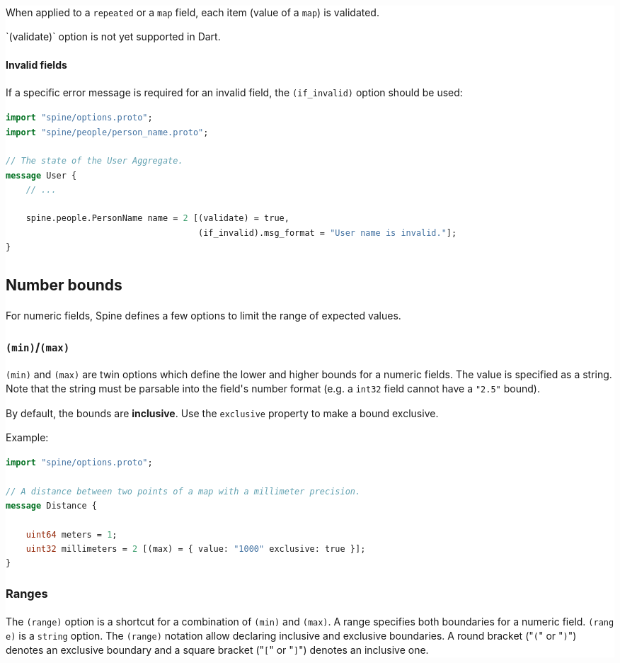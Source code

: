 When applied to a `repeated` or a `map` field, each item (value of a `map`) is validated.

<p class="warning">
`(validate)` option is not yet supported in Dart.
</p>

#### Invalid fields

If a specific error message is required for an invalid field, the `(if_invalid)` option should be
used:

```proto
import "spine/options.proto";
import "spine/people/person_name.proto";

// The state of the User Aggregate.
message User {
    // ...
    
    spine.people.PersonName name = 2 [(validate) = true,
                                      (if_invalid).msg_format = "User name is invalid."];
}
```

## Number bounds

For numeric fields, Spine defines a few options to limit the range of expected values.

### `(min)`/`(max)`

`(min)` and `(max)` are twin options which define the lower and higher bounds for a numeric fields.
The value is specified as a string. Note that the string must be parsable into the field's number
format (e.g. a `int32` field cannot have a `"2.5"` bound).

By default, the bounds are __inclusive__. Use the `exclusive` property to make a bound exclusive. 

Example:

```proto
import "spine/options.proto";

// A distance between two points of a map with a millimeter precision.
message Distance {

    uint64 meters = 1;
    uint32 millimeters = 2 [(max) = { value: "1000" exclusive: true }];
}
```

### Ranges

The `(range)` option is a shortcut for a combination of `(min)` and `(max)`. A range specifies both
boundaries for a numeric field. `(range)` is a `string` option. The `(range)` notation allow
declaring inclusive and exclusive boundaries. A round bracket ("`(`" or "`)`") denotes an exclusive
boundary and a square bracket ("`[`" or "`]`") denotes an inclusive one.
